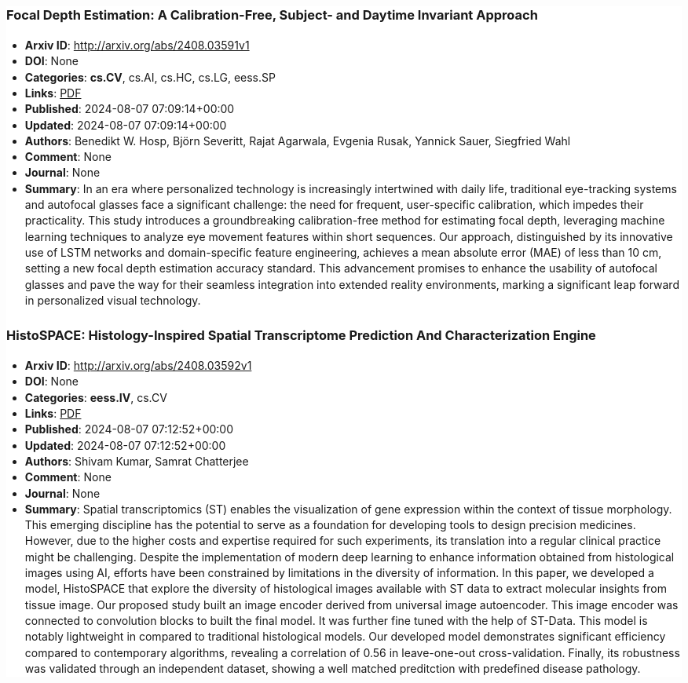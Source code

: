

### Focal Depth Estimation: A Calibration-Free, Subject- and Daytime Invariant Approach
- **Arxiv ID**: http://arxiv.org/abs/2408.03591v1
- **DOI**: None
- **Categories**: **cs.CV**, cs.AI, cs.HC, cs.LG, eess.SP
- **Links**: [PDF](http://arxiv.org/pdf/2408.03591v1)
- **Published**: 2024-08-07 07:09:14+00:00
- **Updated**: 2024-08-07 07:09:14+00:00
- **Authors**: Benedikt W. Hosp, Björn Severitt, Rajat Agarwala, Evgenia Rusak, Yannick Sauer, Siegfried Wahl
- **Comment**: None
- **Journal**: None
- **Summary**: In an era where personalized technology is increasingly intertwined with daily life, traditional eye-tracking systems and autofocal glasses face a significant challenge: the need for frequent, user-specific calibration, which impedes their practicality. This study introduces a groundbreaking calibration-free method for estimating focal depth, leveraging machine learning techniques to analyze eye movement features within short sequences. Our approach, distinguished by its innovative use of LSTM networks and domain-specific feature engineering, achieves a mean absolute error (MAE) of less than 10 cm, setting a new focal depth estimation accuracy standard. This advancement promises to enhance the usability of autofocal glasses and pave the way for their seamless integration into extended reality environments, marking a significant leap forward in personalized visual technology.



### HistoSPACE: Histology-Inspired Spatial Transcriptome Prediction And Characterization Engine
- **Arxiv ID**: http://arxiv.org/abs/2408.03592v1
- **DOI**: None
- **Categories**: **eess.IV**, cs.CV
- **Links**: [PDF](http://arxiv.org/pdf/2408.03592v1)
- **Published**: 2024-08-07 07:12:52+00:00
- **Updated**: 2024-08-07 07:12:52+00:00
- **Authors**: Shivam Kumar, Samrat Chatterjee
- **Comment**: None
- **Journal**: None
- **Summary**: Spatial transcriptomics (ST) enables the visualization of gene expression within the context of tissue morphology. This emerging discipline has the potential to serve as a foundation for developing tools to design precision medicines. However, due to the higher costs and expertise required for such experiments, its translation into a regular clinical practice might be challenging. Despite the implementation of modern deep learning to enhance information obtained from histological images using AI, efforts have been constrained by limitations in the diversity of information. In this paper, we developed a model, HistoSPACE that explore the diversity of histological images available with ST data to extract molecular insights from tissue image. Our proposed study built an image encoder derived from universal image autoencoder. This image encoder was connected to convolution blocks to built the final model. It was further fine tuned with the help of ST-Data. This model is notably lightweight in compared to traditional histological models. Our developed model demonstrates significant efficiency compared to contemporary algorithms, revealing a correlation of 0.56 in leave-one-out cross-validation. Finally, its robustness was validated through an independent dataset, showing a well matched preditction with predefined disease pathology.
